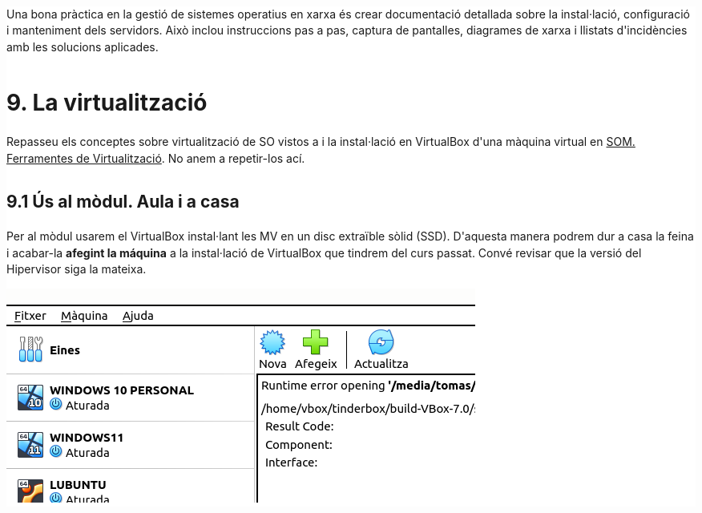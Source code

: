 Una bona pràctica en la gestió de sistemes operatius en xarxa és crear documentació detallada sobre la instal·lació, configuració i manteniment dels servidors. Això inclou instruccions pas a pas, captura de pantalles, diagrames de xarxa i llistats d'incidències amb les solucions aplicades.

# 9. La virtualització

Repasseu els conceptes sobre virtualització de SO vistos a i la instal·lació en VirtualBox d'una màquina virtual en [SOM. Ferramentes de Virtualització](https://tofermos.github.io/SOM/U2-FERRAMENTES_DE_VIRTUALITZACI%C3%93/UNITAT-2-Ferramentes-de-virtualitzaci%C3%B3.html). No anem a repetir-los ací.

## 9.1 Ús al mòdul. Aula i a casa

Per al mòdul usarem el VirtualBox instal·lant les MV en un disc extraïble sòlid (SSD). D'aquesta manera podrem dur a casa la feina i acabar-la **afegint la máquina** a la instal·lació de VirtualBox que tindrem del curs passat. 
Convé revisar que la versió del Hipervisor siga la mateixa.

![Figura 6. Afegir MV a VirtualBox](png/afegeixMV.png)
